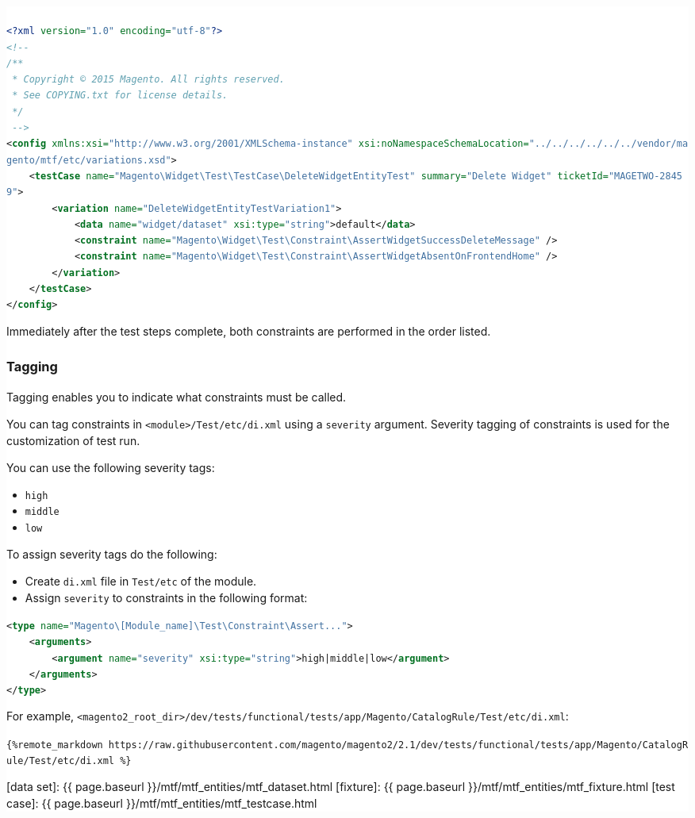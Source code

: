 ```xml

<?xml version="1.0" encoding="utf-8"?>
<!--
/**
 * Copyright © 2015 Magento. All rights reserved.
 * See COPYING.txt for license details.
 */
 -->
<config xmlns:xsi="http://www.w3.org/2001/XMLSchema-instance" xsi:noNamespaceSchemaLocation="../../../../../../vendor/magento/mtf/etc/variations.xsd">
    <testCase name="Magento\Widget\Test\TestCase\DeleteWidgetEntityTest" summary="Delete Widget" ticketId="MAGETWO-28459">
        <variation name="DeleteWidgetEntityTestVariation1">
            <data name="widget/dataset" xsi:type="string">default</data>
            <constraint name="Magento\Widget\Test\Constraint\AssertWidgetSuccessDeleteMessage" />
            <constraint name="Magento\Widget\Test\Constraint\AssertWidgetAbsentOnFrontendHome" />
        </variation>
    </testCase>
</config>

```

Immediately after the test steps complete, both constraints are performed in the order listed.

### Tagging

Tagging enables you to indicate what constraints must be called.

You can tag constraints in `<module>/Test/etc/di.xml` using a `severity` argument. Severity tagging of constraints is used for the customization of test run.

You can use the following severity tags:

- `high`
- `middle`
- `low`

To assign severity tags do the following:

* Create `di.xml` file in `Test/etc` of the module.
* Assign `severity` to constraints in the following format:

```xml
<type name="Magento\[Module_name]\Test\Constraint\Assert...">
    <arguments>
        <argument name="severity" xsi:type="string">high|middle|low</argument>
    </arguments>
</type>
```

For example, `<magento2_root_dir>/dev/tests/functional/tests/app/Magento/CatalogRule/Test/etc/di.xml`:

```xml
{%remote_markdown https://raw.githubusercontent.com/magento/magento2/2.1/dev/tests/functional/tests/app/Magento/CatalogRule/Test/etc/di.xml %}
```


[data set]: {{ page.baseurl }}/mtf/mtf_entities/mtf_dataset.html
[fixture]: {{ page.baseurl }}/mtf/mtf_entities/mtf_fixture.html
[test case]: {{ page.baseurl }}/mtf/mtf_entities/mtf_testcase.html